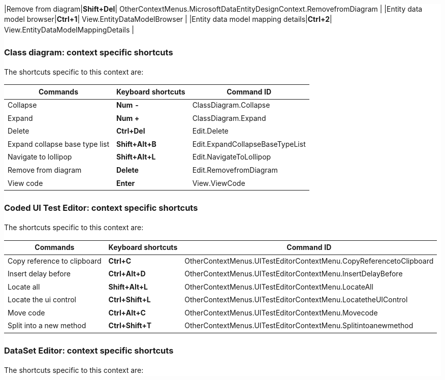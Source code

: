|Remove from diagram|**Shift+Del**| OtherContextMenus.MicrosoftDataEntityDesignContext.RemovefromDiagram |
|Entity data model browser|**Ctrl+1**| View.EntityDataModelBrowser |
|Entity data model mapping details|**Ctrl+2**| View.EntityDataModelMappingDetails |

### <a name="bkmk_class-diagram-context-specific-shortcuts"></a> Class diagram: context specific shortcuts

The shortcuts specific to this context are:

|Commands|Keyboard shortcuts|Command ID|
|-|-|-|
|Collapse|**Num -**| ClassDiagram.Collapse |
|Expand|**Num +**| ClassDiagram.Expand |
|Delete|**Ctrl+Del**| Edit.Delete |
|Expand collapse base type list|**Shift+Alt+B**| Edit.ExpandCollapseBaseTypeList |
|Navigate to lollipop|**Shift+Alt+L**| Edit.NavigateToLollipop |
|Remove from diagram|**Delete**| Edit.RemovefromDiagram |
|View code|**Enter**| View.ViewCode |

### <a name="bkmk_coded-ui-test-editor-context-specific-shortcuts"></a> Coded UI Test Editor: context specific shortcuts

The shortcuts specific to this context are:

|Commands|Keyboard shortcuts|Command ID|
|-|-|-|
|Copy reference to clipboard|**Ctrl+C**| OtherContextMenus.UITestEditorContextMenu.CopyReferencetoClipboard |
|Insert delay before|**Ctrl+Alt+D**| OtherContextMenus.UITestEditorContextMenu.InsertDelayBefore |
|Locate all|**Shift+Alt+L**| OtherContextMenus.UITestEditorContextMenu.LocateAll |
|Locate  the ui control|**Ctrl+Shift+L**| OtherContextMenus.UITestEditorContextMenu.LocatetheUIControl |
|Move code|**Ctrl+Alt+C**| OtherContextMenus.UITestEditorContextMenu.Movecode |
|Split into a new method|**Ctrl+Shift+T**| OtherContextMenus.UITestEditorContextMenu.Splitintoanewmethod |

### <a name="bkmk_dataset-editor-context-specific-shortcuts"></a> DataSet Editor: context specific shortcuts

The shortcuts specific to this context are:
